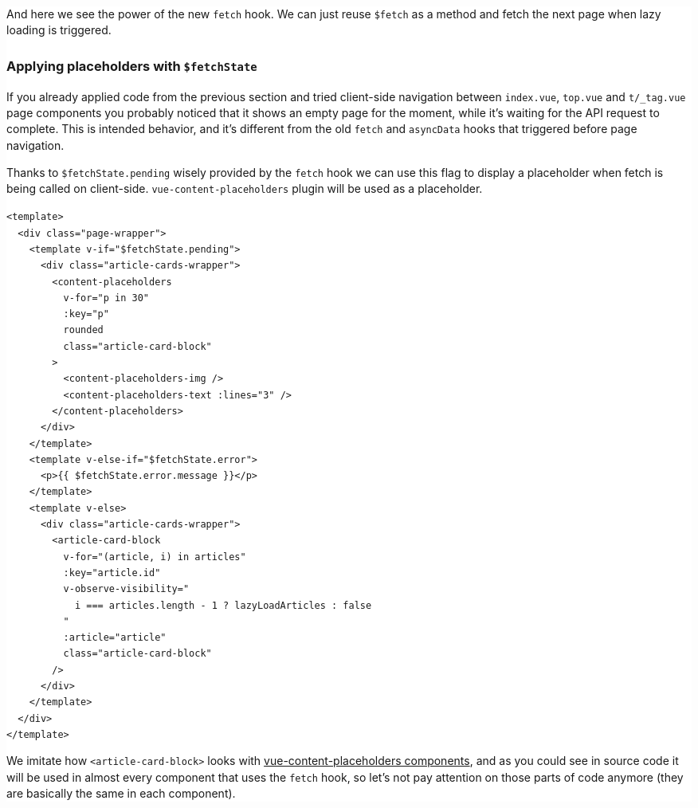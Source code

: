 And here we see the power of the new `fetch` hook. We can just reuse `$fetch` as a method and fetch the next page when lazy loading is triggered.

### Applying placeholders with `$fetchState`

If you already applied code from the previous section and tried client-side navigation between `index.vue`, `top.vue` and `t/_tag.vue` page components you probably noticed that it shows an empty page for the moment, while it’s waiting for the API request to complete. This is intended behavior, and it’s different from the old `fetch` and `asyncData` hooks that triggered before page navigation.

Thanks to `$fetchState.pending` wisely provided by the `fetch` hook we can use this flag to display a placeholder when fetch is being called on client-side. `vue-content-placeholders` plugin will be used as a placeholder.

```html{}[index.vue]
<template>
  <div class="page-wrapper">
    <template v-if="$fetchState.pending">
      <div class="article-cards-wrapper">
        <content-placeholders
          v-for="p in 30"
          :key="p"
          rounded
          class="article-card-block"
        >
          <content-placeholders-img />
          <content-placeholders-text :lines="3" />
        </content-placeholders>
      </div>
    </template>
    <template v-else-if="$fetchState.error">
      <p>{{ $fetchState.error.message }}</p>
    </template>
    <template v-else>
      <div class="article-cards-wrapper">
        <article-card-block
          v-for="(article, i) in articles"
          :key="article.id"
          v-observe-visibility="
            i === articles.length - 1 ? lazyLoadArticles : false
          "
          :article="article"
          class="article-card-block"
        />
      </div>
    </template>
  </div>
</template>
```

We imitate how `<article-card-block>` looks with [vue-content-placeholders components](https://github.com/michalsnik/vue-content-placeholders#available-components-and-properties), and as you could see in source code it will be used in almost every component that uses the `fetch` hook, so let’s not pay attention on those parts of code anymore (they are basically the same in each component).
